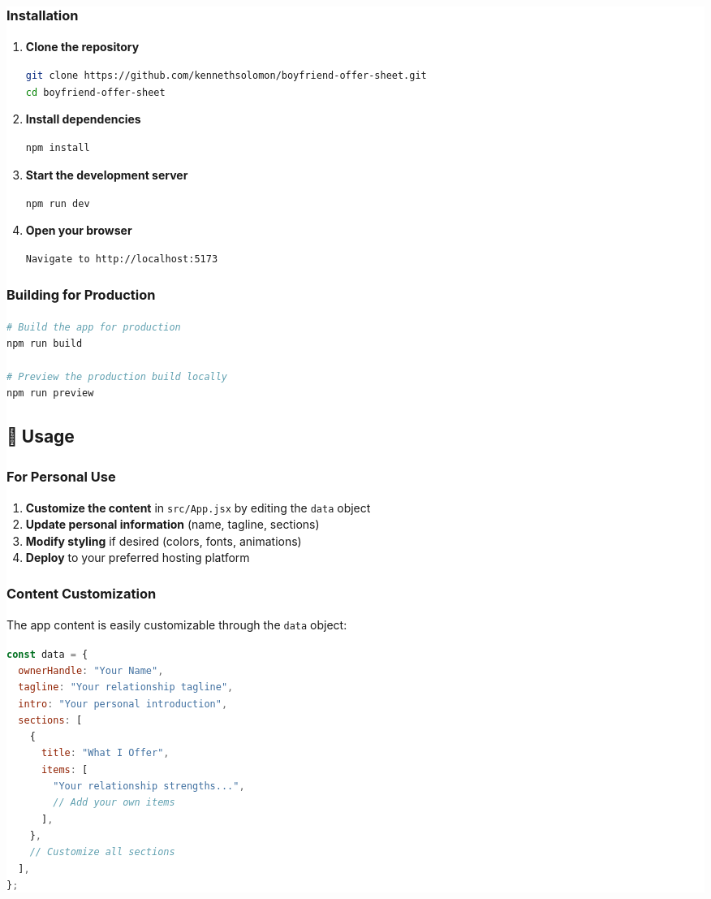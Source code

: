 ### Installation

1. **Clone the repository**
   ```bash
   git clone https://github.com/kennethsolomon/boyfriend-offer-sheet.git
   cd boyfriend-offer-sheet
   ```

2. **Install dependencies**
   ```bash
   npm install
   ```

3. **Start the development server**
   ```bash
   npm run dev
   ```

4. **Open your browser**
   ```
   Navigate to http://localhost:5173
   ```

### Building for Production

```bash
# Build the app for production
npm run build

# Preview the production build locally
npm run preview
```

## 🎯 Usage

### For Personal Use
1. **Customize the content** in `src/App.jsx` by editing the `data` object
2. **Update personal information** (name, tagline, sections)
3. **Modify styling** if desired (colors, fonts, animations)
4. **Deploy** to your preferred hosting platform

### Content Customization

The app content is easily customizable through the `data` object:

```javascript
const data = {
  ownerHandle: "Your Name",
  tagline: "Your relationship tagline",
  intro: "Your personal introduction",
  sections: [
    {
      title: "What I Offer",
      items: [
        "Your relationship strengths...",
        // Add your own items
      ],
    },
    // Customize all sections
  ],
};
```
